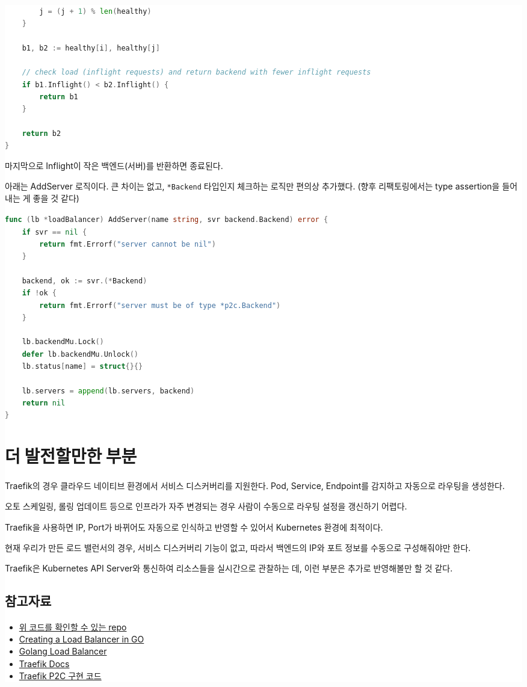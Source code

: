 ```go
		j = (j + 1) % len(healthy)
	}

	b1, b2 := healthy[i], healthy[j]

	// check load (inflight requests) and return backend with fewer inflight requests
	if b1.Inflight() < b2.Inflight() {
		return b1
	}

	return b2
}
```

마지막으로 Inflight이 작은 백엔드(서버)를 반환하면 종료된다.

아래는 AddServer 로직이다. 큰 차이는 없고, `*Backend` 타입인지 체크하는 로직만 편의상 추가했다.
(향후 리팩토링에서는 type assertion을 들어내는 게 좋을 것 같다)

```go
func (lb *loadBalancer) AddServer(name string, svr backend.Backend) error {
	if svr == nil {
		return fmt.Errorf("server cannot be nil")
	}

	backend, ok := svr.(*Backend)
	if !ok {
		return fmt.Errorf("server must be of type *p2c.Backend")
	}

	lb.backendMu.Lock()
	defer lb.backendMu.Unlock()
	lb.status[name] = struct{}{}

	lb.servers = append(lb.servers, backend)
	return nil
}
```


# 더 발전할만한 부분
Traefik의 경우 클라우드 네이티브 환경에서 서비스 디스커버리를 지원한다.  Pod, Service, Endpoint를 감지하고 자동으로 라우팅을 생성한다.

오토 스케일링, 롤링 업데이트 등으로 인프라가 자주 변경되는 경우 사람이 수동으로 라우팅 설정을 갱신하기 어렵다.

Traefik을 사용하면 IP, Port가 바뀌어도 자동으로 인식하고 반영할 수 있어서 Kubernetes 환경에 최적이다.

현재 우리가 만든 로드 밸런서의 경우, 서비스 디스커버리 기능이 없고, 따라서 백엔드의 IP와 포트 정보를 수동으로 구성해줘야만 한다.

Traefik은 Kubernetes API Server와 통신하여 리소스들을 실시간으로 관찰하는 데, 이런 부분은 추가로 반영해볼만 할 것 같다.

## 참고자료
- [위 코드를 확인할 수 있는 repo](https://github.com/chaewonkong/loadigo)
- [Creating a Load Balancer in GO](https://medium.com/@leonardo5621_66451/building-a-load-balancer-in-go-1c68131dc0ef)
- [Golang Load Balancer](https://github.com/leonardo5621/golang-load-balancer)
- [Traefik Docs](https://doc.traefik.io/traefik/)
- [Traefik P2C 구현 코드](https://github.com/traefik/traefik/blob/master/pkg/server/service/loadbalancer/p2c/p2c.go)